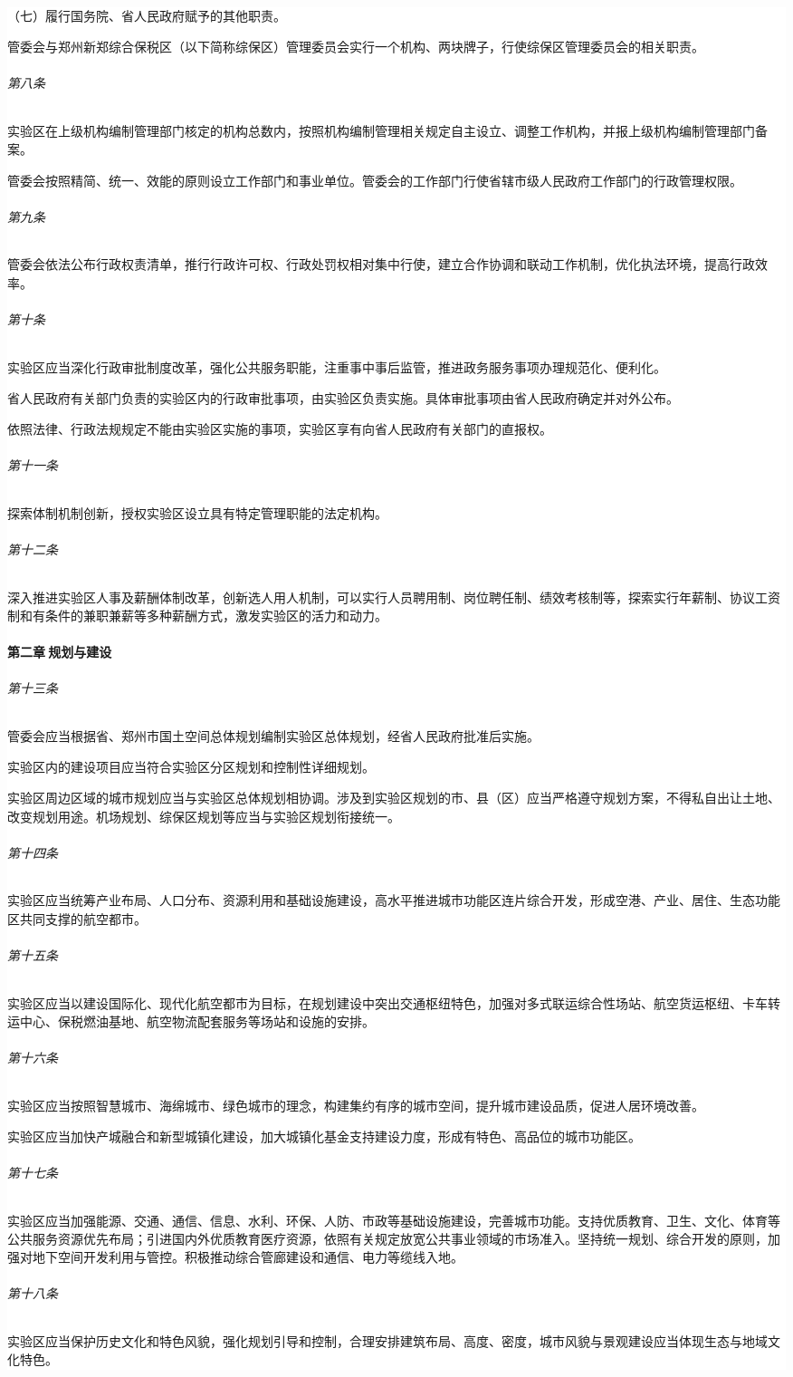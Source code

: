 （七）履行国务院、省人民政府赋予的其他职责。

管委会与郑州新郑综合保税区（以下简称综保区）管理委员会实行一个机构、两块牌子，行使综保区管理委员会的相关职责。

###### 第八条

实验区在上级机构编制管理部门核定的机构总数内，按照机构编制管理相关规定自主设立、调整工作机构，并报上级机构编制管理部门备案。

管委会按照精简、统一、效能的原则设立工作部门和事业单位。管委会的工作部门行使省辖市级人民政府工作部门的行政管理权限。

###### 第九条

管委会依法公布行政权责清单，推行行政许可权、行政处罚权相对集中行使，建立合作协调和联动工作机制，优化执法环境，提高行政效率。

###### 第十条

实验区应当深化行政审批制度改革，强化公共服务职能，注重事中事后监管，推进政务服务事项办理规范化、便利化。

省人民政府有关部门负责的实验区内的行政审批事项，由实验区负责实施。具体审批事项由省人民政府确定并对外公布。

依照法律、行政法规规定不能由实验区实施的事项，实验区享有向省人民政府有关部门的直报权。

###### 第十一条

探索体制机制创新，授权实验区设立具有特定管理职能的法定机构。

###### 第十二条

深入推进实验区人事及薪酬体制改革，创新选人用人机制，可以实行人员聘用制、岗位聘任制、绩效考核制等，探索实行年薪制、协议工资制和有条件的兼职兼薪等多种薪酬方式，激发实验区的活力和动力。

#### 第二章 规划与建设

###### 第十三条

管委会应当根据省、郑州市国土空间总体规划编制实验区总体规划，经省人民政府批准后实施。

实验区内的建设项目应当符合实验区分区规划和控制性详细规划。

实验区周边区域的城市规划应当与实验区总体规划相协调。涉及到实验区规划的市、县（区）应当严格遵守规划方案，不得私自出让土地、改变规划用途。机场规划、综保区规划等应当与实验区规划衔接统一。

###### 第十四条

实验区应当统筹产业布局、人口分布、资源利用和基础设施建设，高水平推进城市功能区连片综合开发，形成空港、产业、居住、生态功能区共同支撑的航空都市。

###### 第十五条

实验区应当以建设国际化、现代化航空都市为目标，在规划建设中突出交通枢纽特色，加强对多式联运综合性场站、航空货运枢纽、卡车转运中心、保税燃油基地、航空物流配套服务等场站和设施的安排。

###### 第十六条

实验区应当按照智慧城市、海绵城市、绿色城市的理念，构建集约有序的城市空间，提升城市建设品质，促进人居环境改善。

实验区应当加快产城融合和新型城镇化建设，加大城镇化基金支持建设力度，形成有特色、高品位的城市功能区。

###### 第十七条

实验区应当加强能源、交通、通信、信息、水利、环保、人防、市政等基础设施建设，完善城市功能。支持优质教育、卫生、文化、体育等公共服务资源优先布局；引进国内外优质教育医疗资源，依照有关规定放宽公共事业领域的市场准入。坚持统一规划、综合开发的原则，加强对地下空间开发利用与管控。积极推动综合管廊建设和通信、电力等缆线入地。

###### 第十八条

实验区应当保护历史文化和特色风貌，强化规划引导和控制，合理安排建筑布局、高度、密度，城市风貌与景观建设应当体现生态与地域文化特色。
